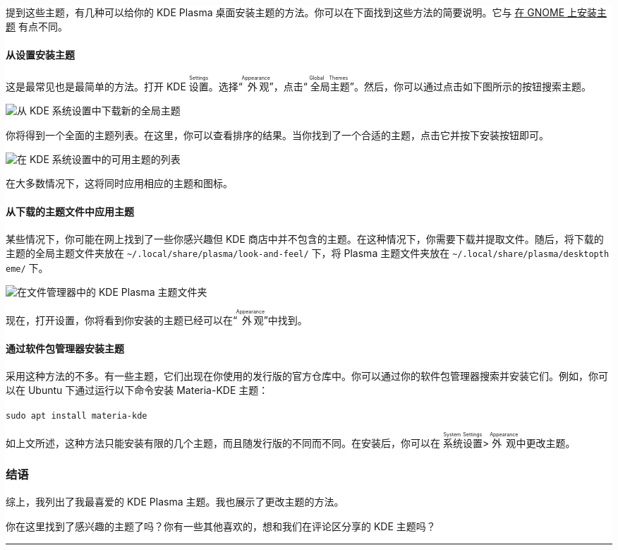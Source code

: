 
提到这些主题，有几种可以给你的 KDE Plasma 桌面安装主题的方法。你可以在下面找到这些方法的简要说明。它与 [在 GNOME 上安装主题](https://itsfoss.com/install-switch-themes-gnome-shell/) 有点不同。


#### 从设置安装主题


这是最常见也是最简单的方法。打开 KDE <ruby> 设置 <rt>  Settings </rt></ruby>。选择“<ruby> 外观 <rt>  Appearance </rt></ruby>”，点击“<ruby> 全局主题 <rt>  Global Themes </rt></ruby>”。然后，你可以通过点击如下图所示的按钮搜索主题。


![从 KDE 系统设置中下载新的全局主题](/data/attachment/album/202210/04/094949ekmaajy7kajxm8cz.jpg)


你将得到一个全面的主题列表。在这里，你可以查看排序的结果。当你找到了一个合适的主题，点击它并按下安装按钮即可。


![在 KDE 系统设置中的可用主题的列表](/data/attachment/album/202210/04/095003srv0s6y63nvz3yf1.jpg)


在大多数情况下，这将同时应用相应的主题和图标。


#### 从下载的主题文件中应用主题


某些情况下，你可能在网上找到了一些你感兴趣但 KDE 商店中并不包含的主题。在这种情况下，你需要下载并提取文件。随后，将下载的主题的全局主题文件夹放在 `~/.local/share/plasma/look-and-feel/` 下，将 Plasma 主题文件夹放在 `~/.local/share/plasma/desktoptheme/` 下。


![在文件管理器中的 KDE Plasma 主题文件夹](/data/attachment/album/202210/04/094503hoxoufamnnm1amsh.png)


现在，打开设置，你将看到你安装的主题已经可以在“<ruby> 外观 <rt>  Appearance </rt></ruby>”中找到。


#### 通过软件包管理器安装主题


采用这种方法的不多。有一些主题，它们出现在你使用的发行版的官方仓库中。你可以通过你的软件包管理器搜索并安装它们。例如，你可以在 Ubuntu 下通过运行以下命令安装 Materia-KDE 主题：



```
sudo apt install materia-kde

```

如上文所述，这种方法只能安装有限的几个主题，而且随发行版的不同而不同。在安装后，你可以在 <ruby> 系统设置 <rt>  System Settings </rt></ruby> > <ruby> 外观 <rt>  Appearance </rt></ruby> 中更改主题。


### 结语


综上，我列出了我最喜爱的 KDE Plasma 主题。我也展示了更改主题的方法。


你在这里找到了感兴趣的主题了吗？你有一些其他喜欢的，想和我们在评论区分享的 KDE 主题吗？




---
